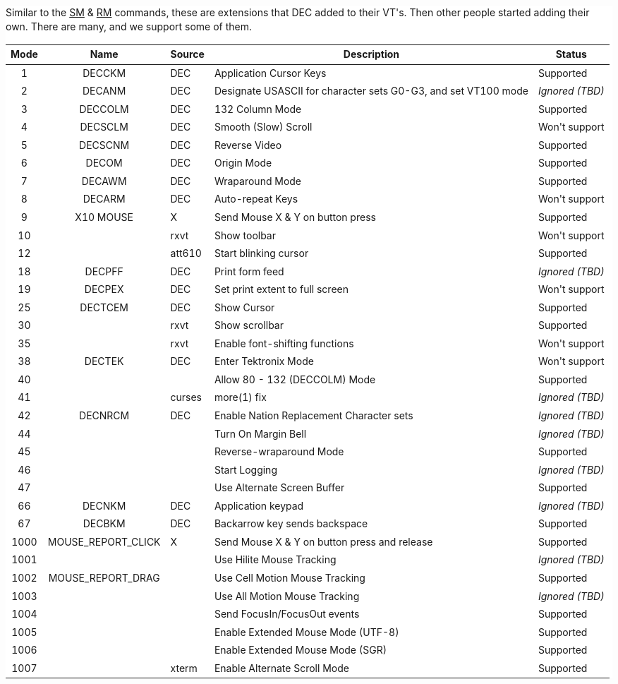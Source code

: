 Similar to the [SM] & [RM] commands, these are extensions that DEC added to
their VT's.  Then other people started adding their own.  There are many, and
we support some of them.

| Mode | Name    | Source | Description                                 | Status |
|:----:|:-------:|--------|---------------------------------------------|--------|
|    1 | DECCKM  | DEC    | Application Cursor Keys                     | Supported |
|    2 | DECANM  | DEC    | Designate USASCII for character sets G0-G3, and set VT100 mode | *Ignored (TBD)* |
|    3 | DECCOLM | DEC    | 132 Column Mode                             | Supported |
|    4 | DECSCLM | DEC    | Smooth (Slow) Scroll                        | Won't support |
|    5 | DECSCNM | DEC    | Reverse Video                               | Supported |
|    6 | DECOM   | DEC    | Origin Mode                                 | Supported |
|    7 | DECAWM  | DEC    | Wraparound Mode                             | Supported |
|    8 | DECARM  | DEC    | Auto-repeat Keys                            | Won't support |
|    9 | X10 MOUSE | X    | Send Mouse X & Y on button press            | Supported |
|   10 |         | rxvt   | Show toolbar                                | Won't support |
|   12 |         | att610 | Start blinking cursor                       | Supported |
|   18 | DECPFF  | DEC    | Print form feed                             | *Ignored (TBD)* |
|   19 | DECPEX  | DEC    | Set print extent to full screen             | Won't support |
|   25 | DECTCEM | DEC    | Show Cursor                                 | Supported |
|   30 |         | rxvt   | Show scrollbar                              | Supported |
|   35 |         | rxvt   | Enable font-shifting functions              | Won't support |
|   38 | DECTEK  | DEC    | Enter Tektronix Mode                        | Won't support |
|   40 |         |        | Allow 80 - 132 (DECCOLM) Mode               | Supported |
|   41 |         | curses | more(1) fix                                 | *Ignored (TBD)* |
|   42 | DECNRCM | DEC    | Enable Nation Replacement Character sets    | *Ignored (TBD)* |
|   44 |         |        | Turn On Margin Bell                         | *Ignored (TBD)* |
|   45 |         |        | Reverse-wraparound Mode                     | Supported |
|   46 |         |        | Start Logging                               | *Ignored (TBD)* |
|   47 |         |        | Use Alternate Screen Buffer                 | Supported |
|   66 | DECNKM  | DEC    | Application keypad                          | *Ignored (TBD)* |
|   67 | DECBKM  | DEC    | Backarrow key sends backspace               | Supported |
| 1000 | MOUSE_REPORT_CLICK | X | Send Mouse X & Y on button press and release | Supported |
| 1001 |         |        | Use Hilite Mouse Tracking                   | *Ignored (TBD)* |
| 1002 | MOUSE_REPORT_DRAG | | Use Cell Motion Mouse Tracking           | Supported |
| 1003 |         |        | Use All Motion Mouse Tracking               | *Ignored (TBD)* |
| 1004 |         |        | Send FocusIn/FocusOut events                | Supported |
| 1005 |         |        | Enable Extended Mouse Mode (UTF-8)          | Supported |
| 1006 |         |        | Enable Extended Mouse Mode (SGR)            | Supported |
| 1007 |         | xterm  | Enable Alternate Scroll Mode                | Supported |

[vt_tiledata]: https://nethackwiki.com/wiki/Vt_tiledata
[C0]: #C0
[C1]: #C1
[DECSET]: #DECSET
[DECRST]: #DECRST
[G0]: #SCS
[G1]: #SCS
[G2]: #SCS
[G3]: #SCS
[GL]: #SCS
[GR]: #SCS
[CSI]: #CSI
[DCS]: #DCS
[DEC]: #DEC
[DOCS]: #DOCS
[ESC]: #ESC
[OSC]: #OSC
[RM]: #SM
[SCS]: #SCS
[SGR]: #SGR
[SM]: #SM
[1337]: #OSC-1337
[CMY]: https://en.wikipedia.org/wiki/CMYK_color_model
[CMYK]: https://en.wikipedia.org/wiki/CMYK_color_model
[RGB]: https://en.wikipedia.org/wiki/RGB_color_model
[ECMA-35]: http://www.ecma-international.org/publications/standards/Ecma-035.htm
[ECMA-43]: http://www.ecma-international.org/publications/standards/Ecma-043.htm
[ECMA-48]: http://www.ecma-international.org/publications/standards/Ecma-048.htm
[ISO/IEC 2022]: https://www.iso.org/standard/22747.html
[ISO/IEC 4873]: https://www.iso.org/standard/10859.html
[ISO/IEC 6429]: https://www.iso.org/standard/12782.html
[ISO/IEC 8613-6]: https://www.iso.org/standard/22943.html
[ITU T.416]: https://www.itu.int/rec/T-REC-T.416/
[hterm_vt.js]: ../js/hterm_vt.js
[hterm_vt_character_map.js]: ../js/hterm_vt_character_map.js